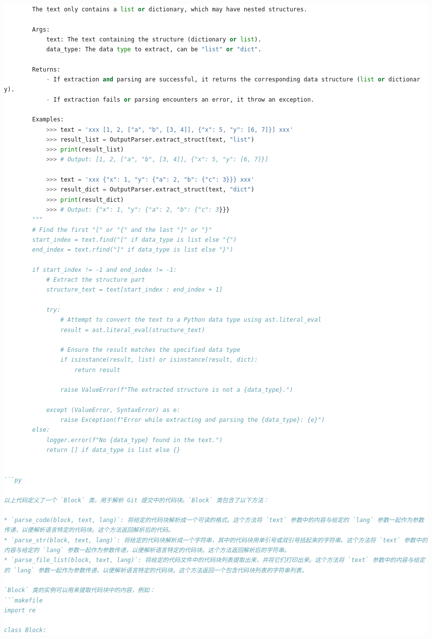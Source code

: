 ```py
        The text only contains a list or dictionary, which may have nested structures.

        Args:
            text: The text containing the structure (dictionary or list).
            data_type: The data type to extract, can be "list" or "dict".

        Returns:
            - If extraction and parsing are successful, it returns the corresponding data structure (list or dictionary).
            - If extraction fails or parsing encounters an error, it throw an exception.

        Examples:
            >>> text = 'xxx [1, 2, ["a", "b", [3, 4]], {"x": 5, "y": [6, 7]}] xxx'
            >>> result_list = OutputParser.extract_struct(text, "list")
            >>> print(result_list)
            >>> # Output: [1, 2, ["a", "b", [3, 4]], {"x": 5, "y": [6, 7]}]

            >>> text = 'xxx {"x": 1, "y": {"a": 2, "b": {"c": 3}}} xxx'
            >>> result_dict = OutputParser.extract_struct(text, "dict")
            >>> print(result_dict)
            >>> # Output: {"x": 1, "y": {"a": 2, "b": {"c": 3}}}
        """
        # Find the first "[" or "{" and the last "]" or "}"
        start_index = text.find("[" if data_type is list else "{")
        end_index = text.rfind("]" if data_type is list else "}")

        if start_index != -1 and end_index != -1:
            # Extract the structure part
            structure_text = text[start_index : end_index + 1]

            try:
                # Attempt to convert the text to a Python data type using ast.literal_eval
                result = ast.literal_eval(structure_text)

                # Ensure the result matches the specified data type
                if isinstance(result, list) or isinstance(result, dict):
                    return result

                raise ValueError(f"The extracted structure is not a {data_type}.")

            except (ValueError, SyntaxError) as e:
                raise Exception(f"Error while extracting and parsing the {data_type}: {e}")
        else:
            logger.error(f"No {data_type} found in the text.")
            return [] if data_type is list else {}


```py

以上代码定义了一个 `Block` 类，用于解析 Git 提交中的代码块。`Block` 类包含了以下方法：

* `parse_code(block, text, lang)`: 将给定的代码块解析成一个可读的格式。这个方法将 `text` 参数中的内容与给定的 `lang` 参数一起作为参数传递，以便解析语言特定的代码块。这个方法返回解析后的代码。
* `parse_str(block, text, lang)`: 将给定的代码块解析成一个字符串，其中的代码块用单引号或双引号括起来的字符串。这个方法将 `text` 参数中的内容与给定的 `lang` 参数一起作为参数传递，以便解析语言特定的代码块。这个方法返回解析后的字符串。
* `parse_file_list(block, text, lang)`: 将给定的代码文件中的代码块列表提取出来，并将它们打印出来。这个方法将 `text` 参数中的内容与给定的 `lang` 参数一起作为参数传递，以便解析语言特定的代码块。这个方法返回一个包含代码块列表的字符串列表。

`Block` 类的实例可以用来提取代码块中的内容，例如：
```makefile
import re

class Block:
```